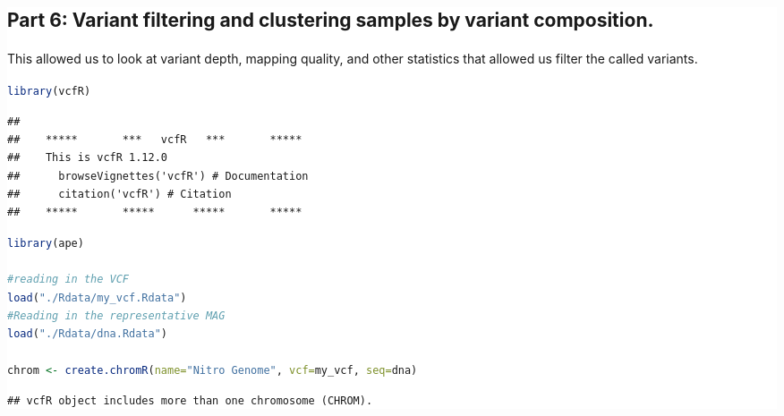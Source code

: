 ## Part 6: Variant filtering and clustering samples by variant composition.

This allowed us to look at variant depth, mapping quality, and other
statistics that allowed us filter the called variants.

``` r
library(vcfR)
```

    ## 
    ##    *****       ***   vcfR   ***       *****
    ##    This is vcfR 1.12.0 
    ##      browseVignettes('vcfR') # Documentation
    ##      citation('vcfR') # Citation
    ##    *****       *****      *****       *****

``` r
library(ape)

#reading in the VCF
load("./Rdata/my_vcf.Rdata")
#Reading in the representative MAG
load("./Rdata/dna.Rdata")

chrom <- create.chromR(name="Nitro Genome", vcf=my_vcf, seq=dna)
```

    ## vcfR object includes more than one chromosome (CHROM).
